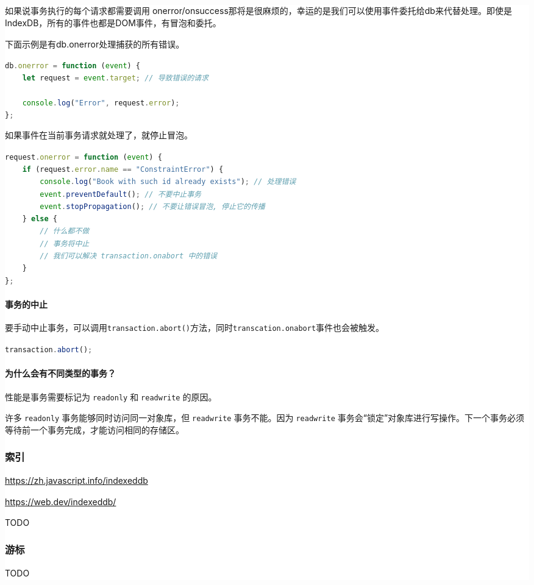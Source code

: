 如果说事务执行的每个请求都需要调用 onerror/onsuccess那将是很麻烦的，幸运的是我们可以使用事件委托给db来代替处理。即使是IndexDB，所有的事件也都是DOM事件，有冒泡和委托。

下面示例是有db.onerror处理捕获的所有错误。

```javascript
db.onerror = function (event) {
    let request = event.target; // 导致错误的请求

    console.log("Error", request.error);
};
```

如果事件在当前事务请求就处理了，就停止冒泡。

```javascript
request.onerror = function (event) {
    if (request.error.name == "ConstraintError") {
        console.log("Book with such id already exists"); // 处理错误
        event.preventDefault(); // 不要中止事务
        event.stopPropagation(); // 不要让错误冒泡, 停止它的传播
    } else {
        // 什么都不做
        // 事务将中止
        // 我们可以解决 transaction.onabort 中的错误
    }
};
```

#### 事务的中止

要手动中止事务，可以调用`transaction.abort()`方法，同时`transcation.onabort`事件也会被触发。

```javascript
transaction.abort();
```

#### 为什么会有不同类型的事务？

  性能是事务需要标记为 `readonly` 和 `readwrite` 的原因。

  许多 `readonly` 事务能够同时访问同一对象库，但 `readwrite` 事务不能。因为 `readwrite` 事务会“锁定”对象库进行写操作。下一个事务必须等待前一个事务完成，才能访问相同的存储区。

### 索引



https://zh.javascript.info/indexeddb

https://web.dev/indexeddb/

TODO

### 游标  

 TODO

  

##  